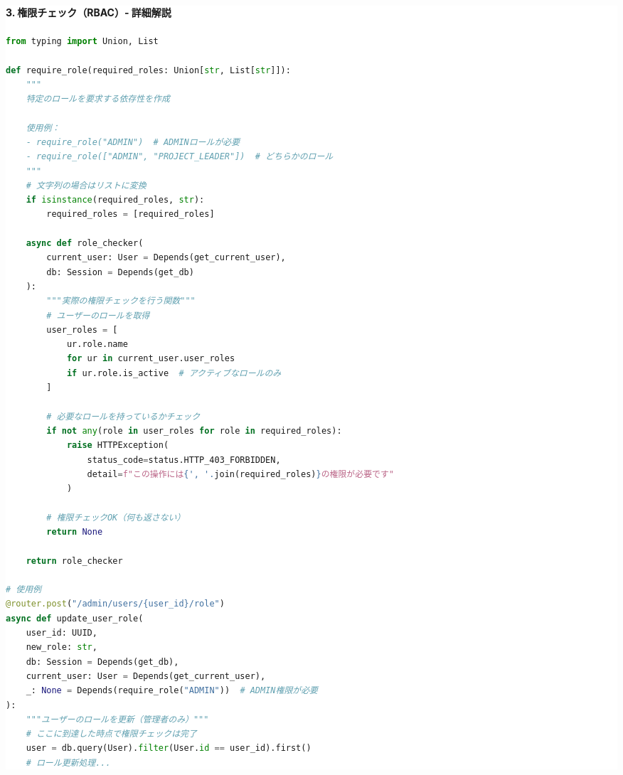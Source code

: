 #### 3. 権限チェック（RBAC）- 詳細解説

```python
from typing import Union, List

def require_role(required_roles: Union[str, List[str]]):
    """
    特定のロールを要求する依存性を作成
    
    使用例：
    - require_role("ADMIN")  # ADMINロールが必要
    - require_role(["ADMIN", "PROJECT_LEADER"])  # どちらかのロール
    """
    # 文字列の場合はリストに変換
    if isinstance(required_roles, str):
        required_roles = [required_roles]
    
    async def role_checker(
        current_user: User = Depends(get_current_user),
        db: Session = Depends(get_db)
    ):
        """実際の権限チェックを行う関数"""
        # ユーザーのロールを取得
        user_roles = [
            ur.role.name 
            for ur in current_user.user_roles
            if ur.role.is_active  # アクティブなロールのみ
        ]
        
        # 必要なロールを持っているかチェック
        if not any(role in user_roles for role in required_roles):
            raise HTTPException(
                status_code=status.HTTP_403_FORBIDDEN,
                detail=f"この操作には{', '.join(required_roles)}の権限が必要です"
            )
        
        # 権限チェックOK（何も返さない）
        return None
    
    return role_checker

# 使用例
@router.post("/admin/users/{user_id}/role")
async def update_user_role(
    user_id: UUID,
    new_role: str,
    db: Session = Depends(get_db),
    current_user: User = Depends(get_current_user),
    _: None = Depends(require_role("ADMIN"))  # ADMIN権限が必要
):
    """ユーザーのロールを更新（管理者のみ）"""
    # ここに到達した時点で権限チェックは完了
    user = db.query(User).filter(User.id == user_id).first()
    # ロール更新処理...
```
